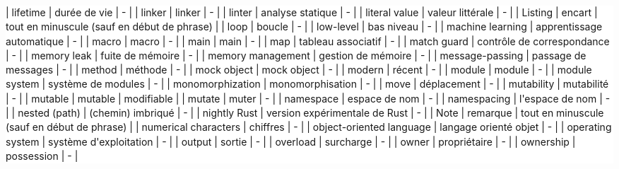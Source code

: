 | lifetime | durée de vie | - |
| linker | linker | - |
| linter | analyse statique | - |
| literal value | valeur littérale | - |
| Listing | encart | tout en minuscule (sauf en début de phrase) |
| loop | boucle | - |
| low-level | bas niveau | - |
| machine learning | apprentissage automatique | - |
| macro | macro | - |
| main | main | - |
| map | tableau associatif | - |
| match guard | contrôle de correspondance | - |
| memory leak | fuite de mémoire | - |
| memory management | gestion de mémoire | - |
| message-passing | passage de messages | - |
| method | méthode | - |
| mock object | mock object | - |
| modern | récent | - |
| module | module | - |
| module system | système de modules | - |
| monomorphization | monomorphisation | - |
| move | déplacement | - |
| mutability | mutabilité | - |
| mutable | mutable | modifiable |
| mutate | muter | - |
| namespace | espace de nom | - |
| namespacing | l'espace de nom | - |
| nested (path) | (chemin) imbriqué | - |
| nightly Rust | version expérimentale de Rust | - |
| Note | remarque | tout en minuscule (sauf en début de phrase) |
| numerical characters | chiffres | - |
| object-oriented language | langage orienté objet | - |
| operating system | système d'exploitation | - |
| output | sortie | - |
| overload | surcharge | - |
| owner | propriétaire | - |
| ownership | possession | - |